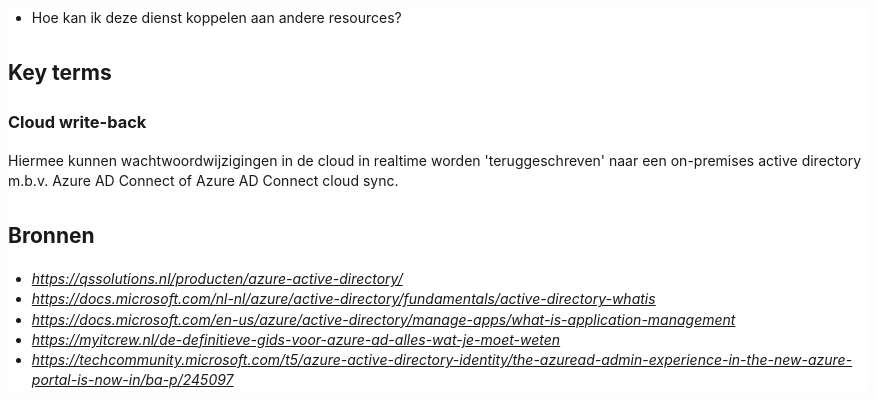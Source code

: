 
- Hoe kan ik deze dienst koppelen aan andere resources?  

## Key terms

### Cloud write-back
Hiermee kunnen wachtwoordwijzigingen in de cloud in realtime worden 'teruggeschreven' naar een on-premises active directory m.b.v. Azure AD Connect of Azure AD Connect cloud sync.


## Bronnen

- *https://qssolutions.nl/producten/azure-active-directory/*  
- *https://docs.microsoft.com/nl-nl/azure/active-directory/fundamentals/active-directory-whatis*  
- *https://docs.microsoft.com/en-us/azure/active-directory/manage-apps/what-is-application-management*
- *https://myitcrew.nl/de-definitieve-gids-voor-azure-ad-alles-wat-je-moet-weten*
- *https://techcommunity.microsoft.com/t5/azure-active-directory-identity/the-azuread-admin-experience-in-the-new-azure-portal-is-now-in/ba-p/245097*